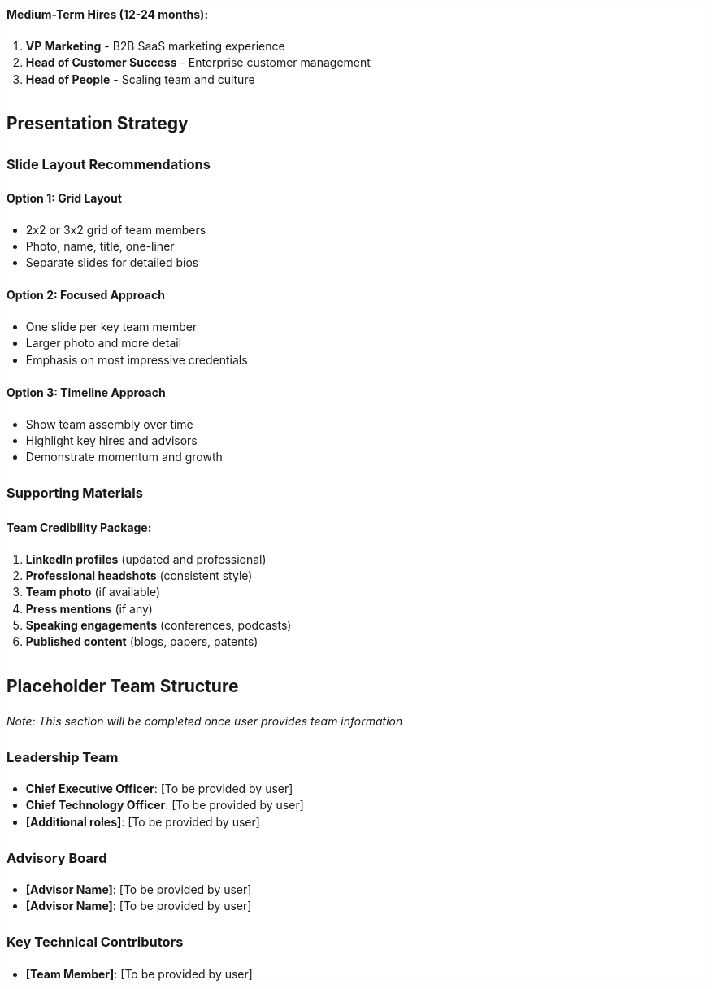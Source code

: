 #### Medium-Term Hires (12-24 months):
1. **VP Marketing** - B2B SaaS marketing experience
2. **Head of Customer Success** - Enterprise customer management
3. **Head of People** - Scaling team and culture

## Presentation Strategy

### Slide Layout Recommendations

#### Option 1: Grid Layout
- 2x2 or 3x2 grid of team members
- Photo, name, title, one-liner
- Separate slides for detailed bios

#### Option 2: Focused Approach
- One slide per key team member
- Larger photo and more detail
- Emphasis on most impressive credentials

#### Option 3: Timeline Approach
- Show team assembly over time
- Highlight key hires and advisors
- Demonstrate momentum and growth

### Supporting Materials

#### Team Credibility Package:
1. **LinkedIn profiles** (updated and professional)
2. **Professional headshots** (consistent style)
3. **Team photo** (if available)
4. **Press mentions** (if any)
5. **Speaking engagements** (conferences, podcasts)
6. **Published content** (blogs, papers, patents)

## Placeholder Team Structure

*Note: This section will be completed once user provides team information*

### Leadership Team
- **Chief Executive Officer**: [To be provided by user]
- **Chief Technology Officer**: [To be provided by user]
- **[Additional roles]**: [To be provided by user]

### Advisory Board
- **[Advisor Name]**: [To be provided by user]
- **[Advisor Name]**: [To be provided by user]

### Key Technical Contributors
- **[Team Member]**: [To be provided by user]
